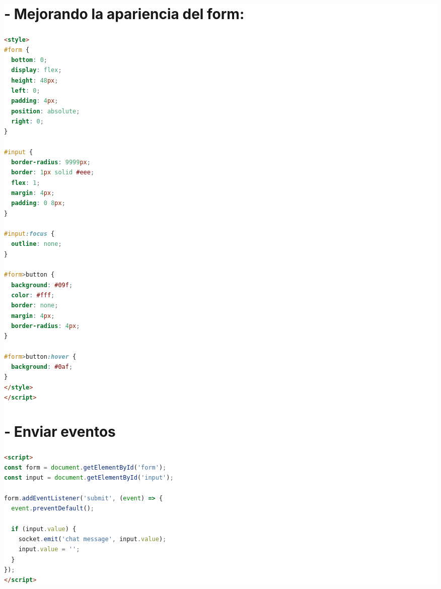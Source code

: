 # - Mejorando la apariencia del form:
```HTML
<style>
#form {
  bottom: 0;
  display: flex;
  height: 48px;
  left: 0;
  padding: 4px;
  position: absolute;
  right: 0;
}

#input {
  border-radius: 9999px;
  border: 1px solid #eee;
  flex: 1;
  margin: 4px;
  padding: 0 8px;
}

#input:focus {
  outline: none;
}

#form>button {
  background: #09f;
  color: #fff;
  border: none;
  margin: 4px;
  border-radius: 4px;
}

#form>button:hover {
  background: #0af;
}
</style>
</script>
```

# - Enviar eventos
```HTML
<script>
const form = document.getElementById('form');
const input = document.getElementById('input');

form.addEventListener('submit', (event) => {
  event.preventDefault();

  if (input.value) {
    socket.emit('chat message', input.value);
    input.value = '';
  }
});
</script>
```
